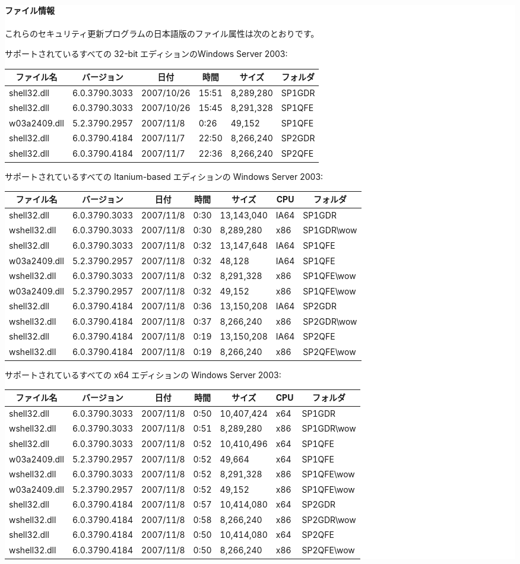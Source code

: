 #### ファイル情報

これらのセキュリティ更新プログラムの日本語版のファイル属性は次のとおりです。

サポートされているすべての 32-bit エディションのWindows Server 2003:

| ファイル名   | バージョン    | 日付       | 時間  | サイズ    | フォルダ |
|--------------|---------------|------------|-------|-----------|----------|
| shell32.dll  | 6.0.3790.3033 | 2007/10/26 | 15:51 | 8,289,280 | SP1GDR   |
| shell32.dll  | 6.0.3790.3033 | 2007/10/26 | 15:45 | 8,291,328 | SP1QFE   |
| w03a2409.dll | 5.2.3790.2957 | 2007/11/8  | 0:26  | 49,152    | SP1QFE   |
| shell32.dll  | 6.0.3790.4184 | 2007/11/7  | 22:50 | 8,266,240 | SP2GDR   |
| shell32.dll  | 6.0.3790.4184 | 2007/11/7  | 22:36 | 8,266,240 | SP2QFE   |

サポートされているすべての Itanium-based エディションの Windows Server 2003:

| ファイル名   | バージョン    | 日付      | 時間 | サイズ     | CPU  | フォルダ    |
|--------------|---------------|-----------|------|------------|------|-------------|
| shell32.dll  | 6.0.3790.3033 | 2007/11/8 | 0:30 | 13,143,040 | IA64 | SP1GDR      |
| wshell32.dll | 6.0.3790.3033 | 2007/11/8 | 0:30 | 8,289,280  | x86  | SP1GDR\\wow |
| shell32.dll  | 6.0.3790.3033 | 2007/11/8 | 0:32 | 13,147,648 | IA64 | SP1QFE      |
| w03a2409.dll | 5.2.3790.2957 | 2007/11/8 | 0:32 | 48,128     | IA64 | SP1QFE      |
| wshell32.dll | 6.0.3790.3033 | 2007/11/8 | 0:32 | 8,291,328  | x86  | SP1QFE\\wow |
| w03a2409.dll | 5.2.3790.2957 | 2007/11/8 | 0:32 | 49,152     | x86  | SP1QFE\\wow |
| shell32.dll  | 6.0.3790.4184 | 2007/11/8 | 0:36 | 13,150,208 | IA64 | SP2GDR      |
| wshell32.dll | 6.0.3790.4184 | 2007/11/8 | 0:37 | 8,266,240  | x86  | SP2GDR\\wow |
| shell32.dll  | 6.0.3790.4184 | 2007/11/8 | 0:19 | 13,150,208 | IA64 | SP2QFE      |
| wshell32.dll | 6.0.3790.4184 | 2007/11/8 | 0:19 | 8,266,240  | x86  | SP2QFE\\wow |

サポートされているすべての x64 エディションの Windows Server 2003:

| ファイル名   | バージョン    | 日付      | 時間 | サイズ     | CPU | フォルダ    |
|--------------|---------------|-----------|------|------------|-----|-------------|
| shell32.dll  | 6.0.3790.3033 | 2007/11/8 | 0:50 | 10,407,424 | x64 | SP1GDR      |
| wshell32.dll | 6.0.3790.3033 | 2007/11/8 | 0:51 | 8,289,280  | x86 | SP1GDR\\wow |
| shell32.dll  | 6.0.3790.3033 | 2007/11/8 | 0:52 | 10,410,496 | x64 | SP1QFE      |
| w03a2409.dll | 5.2.3790.2957 | 2007/11/8 | 0:52 | 49,664     | x64 | SP1QFE      |
| wshell32.dll | 6.0.3790.3033 | 2007/11/8 | 0:52 | 8,291,328  | x86 | SP1QFE\\wow |
| w03a2409.dll | 5.2.3790.2957 | 2007/11/8 | 0:52 | 49,152     | x86 | SP1QFE\\wow |
| shell32.dll  | 6.0.3790.4184 | 2007/11/8 | 0:57 | 10,414,080 | x64 | SP2GDR      |
| wshell32.dll | 6.0.3790.4184 | 2007/11/8 | 0:58 | 8,266,240  | x86 | SP2GDR\\wow |
| shell32.dll  | 6.0.3790.4184 | 2007/11/8 | 0:50 | 10,414,080 | x64 | SP2QFE      |
| wshell32.dll | 6.0.3790.4184 | 2007/11/8 | 0:50 | 8,266,240  | x86 | SP2QFE\\wow |
